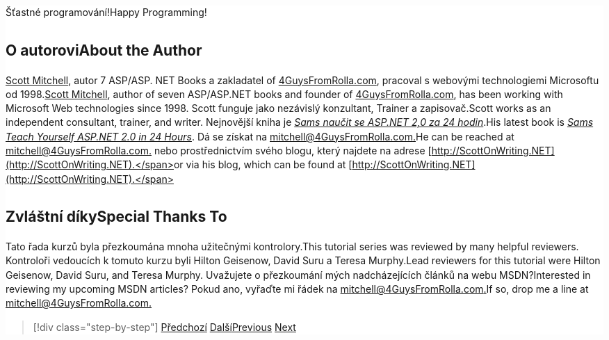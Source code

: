 <span data-ttu-id="3f1b1-296">Šťastné programování!</span><span class="sxs-lookup"><span data-stu-id="3f1b1-296">Happy Programming!</span></span>

## <a name="about-the-author"></a><span data-ttu-id="3f1b1-297">O autorovi</span><span class="sxs-lookup"><span data-stu-id="3f1b1-297">About the Author</span></span>

<span data-ttu-id="3f1b1-298">[Scott Mitchell](http://www.4guysfromrolla.com/ScottMitchell.shtml), autor 7 ASP/ASP. NET Books a zakladatel of [4GuysFromRolla.com](http://www.4guysfromrolla.com), pracoval s webovými technologiemi Microsoftu od 1998.</span><span class="sxs-lookup"><span data-stu-id="3f1b1-298">[Scott Mitchell](http://www.4guysfromrolla.com/ScottMitchell.shtml), author of seven ASP/ASP.NET books and founder of [4GuysFromRolla.com](http://www.4guysfromrolla.com), has been working with Microsoft Web technologies since 1998.</span></span> <span data-ttu-id="3f1b1-299">Scott funguje jako nezávislý konzultant, Trainer a zapisovač.</span><span class="sxs-lookup"><span data-stu-id="3f1b1-299">Scott works as an independent consultant, trainer, and writer.</span></span> <span data-ttu-id="3f1b1-300">Nejnovější kniha je [*Sams naučit se ASP.NET 2,0 za 24 hodin*](https://www.amazon.com/exec/obidos/ASIN/0672327384/4guysfromrollaco).</span><span class="sxs-lookup"><span data-stu-id="3f1b1-300">His latest book is [*Sams Teach Yourself ASP.NET 2.0 in 24 Hours*](https://www.amazon.com/exec/obidos/ASIN/0672327384/4guysfromrollaco).</span></span> <span data-ttu-id="3f1b1-301">Dá se získat na [mitchell@4GuysFromRolla.com.](mailto:mitchell@4GuysFromRolla.com)</span><span class="sxs-lookup"><span data-stu-id="3f1b1-301">He can be reached at [mitchell@4GuysFromRolla.com.](mailto:mitchell@4GuysFromRolla.com)</span></span> <span data-ttu-id="3f1b1-302">nebo prostřednictvím svého blogu, který najdete na adrese [http://ScottOnWriting.NET](http://ScottOnWriting.NET).</span><span class="sxs-lookup"><span data-stu-id="3f1b1-302">or via his blog, which can be found at [http://ScottOnWriting.NET](http://ScottOnWriting.NET).</span></span>

## <a name="special-thanks-to"></a><span data-ttu-id="3f1b1-303">Zvláštní díky</span><span class="sxs-lookup"><span data-stu-id="3f1b1-303">Special Thanks To</span></span>

<span data-ttu-id="3f1b1-304">Tato řada kurzů byla přezkoumána mnoha užitečnými kontrolory.</span><span class="sxs-lookup"><span data-stu-id="3f1b1-304">This tutorial series was reviewed by many helpful reviewers.</span></span> <span data-ttu-id="3f1b1-305">Kontroloři vedoucích k tomuto kurzu byli Hilton Geisenow, David Suru a Teresa Murphy.</span><span class="sxs-lookup"><span data-stu-id="3f1b1-305">Lead reviewers for this tutorial were Hilton Geisenow, David Suru, and Teresa Murphy.</span></span> <span data-ttu-id="3f1b1-306">Uvažujete o přezkoumání mých nadcházejících článků na webu MSDN?</span><span class="sxs-lookup"><span data-stu-id="3f1b1-306">Interested in reviewing my upcoming MSDN articles?</span></span> <span data-ttu-id="3f1b1-307">Pokud ano, vyřaďte mi řádek na [mitchell@4GuysFromRolla.com.](mailto:mitchell@4GuysFromRolla.com)</span><span class="sxs-lookup"><span data-stu-id="3f1b1-307">If so, drop me a line at [mitchell@4GuysFromRolla.com.](mailto:mitchell@4GuysFromRolla.com)</span></span>

> [!div class="step-by-step"]
> <span data-ttu-id="3f1b1-308">[Předchozí](using-existing-stored-procedures-for-the-typed-dataset-s-tableadapters-cs.md)
> [Další](adding-additional-datatable-columns-cs.md)</span><span class="sxs-lookup"><span data-stu-id="3f1b1-308">[Previous](using-existing-stored-procedures-for-the-typed-dataset-s-tableadapters-cs.md)
[Next](adding-additional-datatable-columns-cs.md)</span></span>
